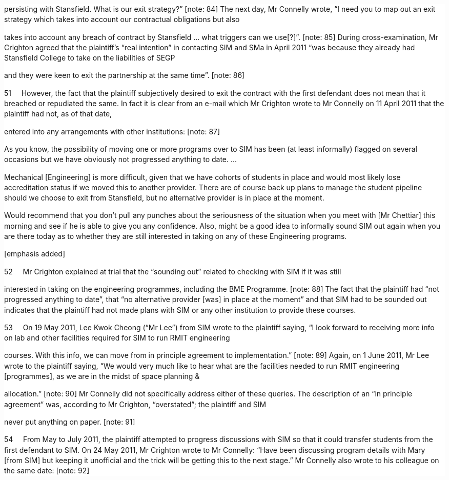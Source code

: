 persisting with Stansfield. What is our exit strategy?” [note: 84] The next day, Mr Connelly wrote, “I need you to map out an exit strategy which takes into account our contractual obligations but also 

takes into account any breach of contract by Stansfield ... what triggers can we use[?]”. [note: 85] During cross-examination, Mr Crighton agreed that the plaintiff’s “real intention” in contacting SIM and SMa in April 2011 “was because they already had Stansfield College to take on the liabilities of SEGP 

and they were keen to exit the partnership at the same time”. [note: 86] 

51     However, the fact that the plaintiff subjectively desired to exit the contract with the first defendant does not mean that it breached or repudiated the same. In fact it is clear from an e-mail which Mr Crighton wrote to Mr Connelly on 11 April 2011 that the plaintiff had not, as of that date, 

entered into any arrangements with other institutions: [note: 87] 

 As you know, the possibility of moving one or more programs over to SIM has been (at least informally) flagged on several occasions but we have obviously not progressed anything to date. ... 

 Mechanical [Engineering] is more difficult, given that we have cohorts of students in place and would most likely lose accreditation status if we moved this to another provider. There are of course back up plans to manage the student pipeline should we choose to exit from Stansfield, but no alternative provider is in place at the moment. 

 Would recommend that you don’t pull any punches about the seriousness of the situation when you meet with [Mr Chettiar] this morning and see if he is able to give you any confidence. Also, might be a good idea to informally sound SIM out again when you are there today as to whether they are still interested in taking on any of these Engineering programs. 

 [emphasis added] 


52     Mr Crighton explained at trial that the “sounding out” related to checking with SIM if it was still 

interested in taking on the engineering programmes, including the BME Programme. [note: 88] The fact that the plaintiff had “not progressed anything to date”, that “no alternative provider [was] in place at the moment” and that SIM had to be sounded out indicates that the plaintiff had not made plans with SIM or any other institution to provide these courses. 

53     On 19 May 2011, Lee Kwok Cheong (“Mr Lee”) from SIM wrote to the plaintiff saying, “I look forward to receiving more info on lab and other facilities required for SIM to run RMIT engineering 

courses. With this info, we can move from in principle agreement to implementation.” [note: 89] Again, on 1 June 2011, Mr Lee wrote to the plaintiff saying, “We would very much like to hear what are the facilities needed to run RMIT engineering [programmes], as we are in the midst of space planning & 

allocation.” [note: 90] Mr Connelly did not specifically address either of these queries. The description of an “in principle agreement” was, according to Mr Crighton, “overstated”; the plaintiff and SIM 

never put anything on paper. [note: 91] 

54     From May to July 2011, the plaintiff attempted to progress discussions with SIM so that it could transfer students from the first defendant to SIM. On 24 May 2011, Mr Crighton wrote to Mr Connelly: “Have been discussing program details with Mary [from SIM] but keeping it unofficial and the trick will be getting this to the next stage.” Mr Connelly also wrote to his colleague on the same date: [note: 92] 
